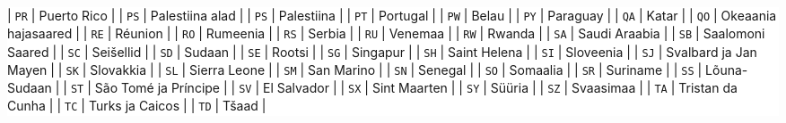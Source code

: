 | `PR` | Puerto Rico |
| `PS` | Palestiina alad |
| `PS` | Palestiina |
| `PT` | Portugal |
| `PW` | Belau |
| `PY` | Paraguay |
| `QA` | Katar |
| `QO` | Okeaania hajasaared |
| `RE` | Réunion |
| `RO` | Rumeenia |
| `RS` | Serbia |
| `RU` | Venemaa |
| `RW` | Rwanda |
| `SA` | Saudi Araabia |
| `SB` | Saalomoni Saared |
| `SC` | Seišellid |
| `SD` | Sudaan |
| `SE` | Rootsi |
| `SG` | Singapur |
| `SH` | Saint Helena |
| `SI` | Sloveenia |
| `SJ` | Svalbard ja Jan Mayen |
| `SK` | Slovakkia |
| `SL` | Sierra Leone |
| `SM` | San Marino |
| `SN` | Senegal |
| `SO` | Somaalia |
| `SR` | Suriname |
| `SS` | Lõuna-Sudaan |
| `ST` | São Tomé ja Príncipe |
| `SV` | El Salvador |
| `SX` | Sint Maarten |
| `SY` | Süüria |
| `SZ` | Svaasimaa |
| `TA` | Tristan da Cunha |
| `TC` | Turks ja Caicos |
| `TD` | Tšaad |